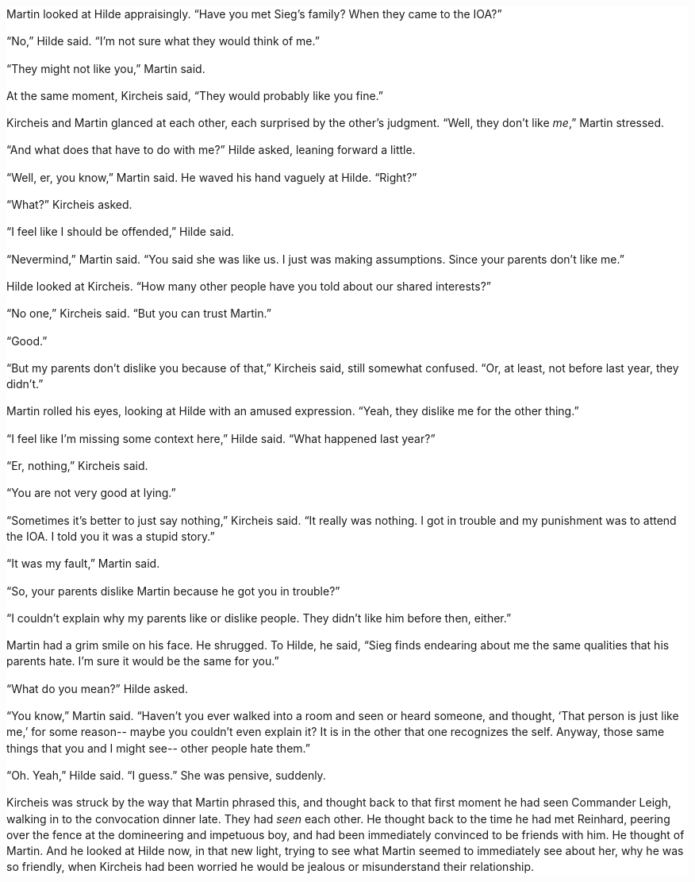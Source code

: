 Martin looked at Hilde appraisingly. “Have you met Sieg’s family? When they came to the IOA?”

“No,” Hilde said. “I’m not sure what they would think of me.”

“They might not like you,” Martin said.

At the same moment, Kircheis said, “They would probably like you fine.”

Kircheis and Martin glanced at each other, each surprised by the other’s judgment. “Well, they don’t like *me*,” Martin stressed.

“And what does that have to do with me?” Hilde asked, leaning forward a little.

“Well, er, you know,” Martin said. He waved his hand vaguely at Hilde. “Right?”

“What?” Kircheis asked.

“I feel like I should be offended,” Hilde said.

“Nevermind,” Martin said. “You said she was like us. I just was making assumptions. Since your parents don’t like me.”

Hilde looked at Kircheis. “How many other people have you told about our shared interests?”

“No one,” Kircheis said. “But you can trust Martin.”

“Good.”

“But my parents don’t dislike you because of that,” Kircheis said, still somewhat confused. “Or, at least, not before last year, they didn’t.”

Martin rolled his eyes, looking at Hilde with an amused expression. “Yeah, they dislike me for the other thing.”

“I feel like I’m missing some context here,” Hilde said. “What happened last year?”

“Er, nothing,” Kircheis said.

“You are not very good at lying.”

“Sometimes it’s better to just say nothing,” Kircheis said. “It really was nothing. I got in trouble and my punishment was to attend the IOA. I told you it was a stupid story.”

“It was my fault,” Martin said.

“So, your parents dislike Martin because he got you in trouble?”

“I couldn’t explain why my parents like or dislike people. They didn’t like him before then, either.”

Martin had a grim smile on his face. He shrugged. To Hilde, he said, “Sieg finds endearing about me the same qualities that his parents hate. I’m sure it would be the same for you.”

“What do you mean?” Hilde asked.

“You know,” Martin said. “Haven’t you ever walked into a room and seen or heard someone, and thought, ‘That person is just like me,’ for some reason\-\- maybe you couldn’t even explain it? It is in the other that one recognizes the self. Anyway, those same things that you and I might see\-\- other people hate them.”

“Oh. Yeah,” Hilde said. “I guess.” She was pensive, suddenly.

Kircheis was struck by the way that Martin phrased this, and thought back to that first moment he had seen Commander Leigh, walking in to the convocation dinner late. They had *seen* each other. He thought back to the time he had met Reinhard, peering over the fence at the domineering and impetuous boy, and had been immediately convinced to be friends with him. He thought of Martin. And he looked at Hilde now, in that new light, trying to see what Martin seemed to immediately see about her, why he was so friendly, when Kircheis had been worried he would be jealous or misunderstand their relationship. 
